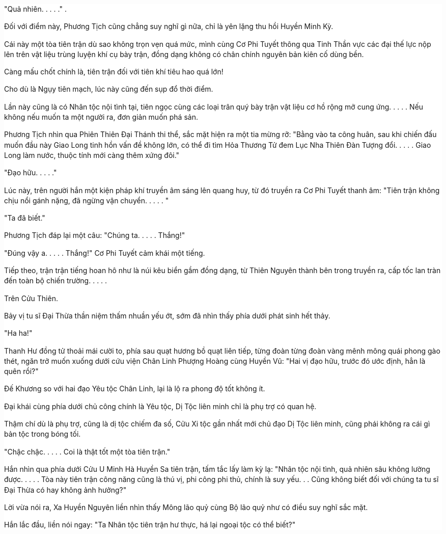 "Quả nhiên. . . . ." .

Đối với điểm này, Phương Tịch cũng chẳng suy nghĩ gì nữa, chỉ là yên lặng thu hồi Huyền Minh Kỳ.

Cái này một tòa tiên trận dù sao không trọn vẹn quá mức, mình cùng Cơ Phi Tuyết thông qua Tinh Thần vực các đại thế lực nộp lên trên vật liệu trùng luyện khí cụ bày trận, đồng dạng không có chân chính nguyên bản kiên cố dùng bền.

Càng mấu chốt chính là, tiên trận đối với tiên khí tiêu hao quá lớn!

Cho dù là Ngụy tiên mạch, lúc này cũng đến sụp đổ thời điểm.

Lần này cũng là có Nhân tộc nội tình tại, tiên ngọc cùng các loại trân quý bày trận vật liệu cơ hồ rộng mở cung ứng. . . . . Nếu không nếu muốn ta một người ra, đơn giản muốn phá sản.

Phương Tịch nhìn qua Phiên Thiên Đại Thánh thi thể, sắc mặt hiện ra một tia mừng rỡ: "Bằng vào ta công huân, sau khi chiến đấu muốn đầu này Giao Long tinh hồn vấn đề không lớn, có thể đi tìm Hỏa Thương Tử đem Lục Nha Thiên Đàn Tượng đổi. . . . . Giao Long làm nước, thuộc tính mới càng thêm xứng đôi."

"Đạo hữu. . . . ."

Lúc này, trên người hắn một kiện pháp khí truyền âm sáng lên quang huy, từ đó truyền ra Cơ Phi Tuyết thanh âm: "Tiên trận không chịu nổi gánh nặng, đã ngừng vận chuyển. . . . . "

"Ta đã biết."

Phương Tịch đáp lại một câu: "Chúng ta. . . . . Thắng!"

"Đúng vậy a. . . . . Thắng!" Cơ Phi Tuyết cảm khái một tiếng.

Tiếp theo, trận trận tiếng hoan hô như là núi kêu biển gầm đồng dạng, từ Thiên Nguyên thành bên trong truyền ra, cấp tốc lan tràn đến toàn bộ chiến trường. . . . .

Trên Cửu Thiên.

Bảy vị tu sĩ Đại Thừa thần niệm thấm nhuần yếu ớt, sớm đã nhìn thấy phía dưới phát sinh hết thảy.

"Ha ha!"

Thanh Hư đồng tử thoải mái cười to, phía sau quạt hương bồ quạt liên tiếp, từng đoàn từng đoàn vàng mênh mông quái phong gào thét, ngăn trở muốn xuống dưới cứu viện Chân Linh Phượng Hoàng cùng Huyền Vũ: "Hai vị đạo hữu, trước đó ước định, hẳn là quên rồi?"

Đế Khương so với hai đạo Yêu tộc Chân Linh, lại là lộ ra phong độ tốt không ít.

Đại khái cùng phía dưới chủ công chính là Yêu tộc, Dị Tộc liên minh chỉ là phụ trợ có quan hệ.

Thậm chí dù là phụ trợ, cũng là dị tộc chiếm đa số, Cửu Xi tộc gần nhất mới chủ đạo Dị Tộc liên minh, cũng phái không ra cái gì bản tộc trong bóng tối.

"Chậc chậc. . . . . Coi là thật tốt một tòa tiên trận."

Hắn nhìn qua phía dưới Cửu U Minh Hà Huyền Sa tiên trận, tấm tắc lấy làm kỳ lạ: "Nhân tộc nội tình, quả nhiên sâu không lường được. . . . . Tòa này tiên trận công năng cũng là thú vị, phi công phi thủ, chính là suy yếu. . . Cũng không biết đối với chúng ta tu sĩ Đại Thừa có hay không ảnh hưởng?"

Lời vừa nói ra, Xa Huyền Nguyên liền nhìn thấy Mông lão quỷ cùng Bộ lão quỷ như có điều suy nghĩ sắc mặt.

Hắn lắc đầu, liền nói ngay: "Ta Nhân tộc tiên trận hư thực, há lại ngoại tộc có thể biết?"
